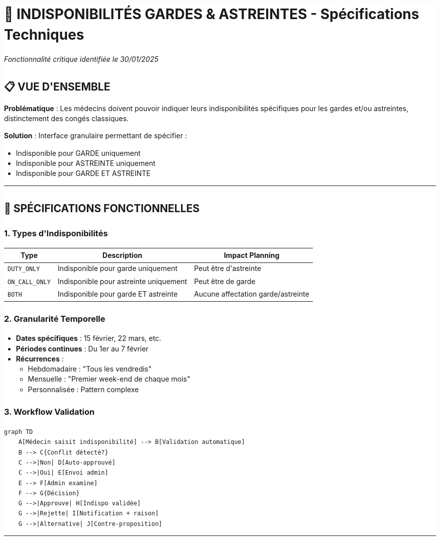 # 🚨 INDISPONIBILITÉS GARDES & ASTREINTES - Spécifications Techniques

*Fonctionnalité critique identifiée le 30/01/2025*

## 📋 VUE D'ENSEMBLE

**Problématique** : Les médecins doivent pouvoir indiquer leurs indisponibilités spécifiques pour les gardes et/ou astreintes, distinctement des congés classiques.

**Solution** : Interface granulaire permettant de spécifier :
- Indisponible pour GARDE uniquement
- Indisponible pour ASTREINTE uniquement  
- Indisponible pour GARDE ET ASTREINTE

---

## 🎯 SPÉCIFICATIONS FONCTIONNELLES

### 1. Types d'Indisponibilités

| Type | Description | Impact Planning |
|------|-------------|-----------------|
| `DUTY_ONLY` | Indisponible pour garde uniquement | Peut être d'astreinte |
| `ON_CALL_ONLY` | Indisponible pour astreinte uniquement | Peut être de garde |
| `BOTH` | Indisponible pour garde ET astreinte | Aucune affectation garde/astreinte |

### 2. Granularité Temporelle

- **Dates spécifiques** : 15 février, 22 mars, etc.
- **Périodes continues** : Du 1er au 7 février
- **Récurrences** :
  - Hebdomadaire : "Tous les vendredis"
  - Mensuelle : "Premier week-end de chaque mois"
  - Personnalisée : Pattern complexe

### 3. Workflow Validation

```mermaid
graph TD
    A[Médecin saisit indisponibilité] --> B[Validation automatique]
    B --> C{Conflit détecté?}
    C -->|Non| D[Auto-approuvé]
    C -->|Oui| E[Envoi admin]
    E --> F[Admin examine]
    F --> G{Décision}
    G -->|Approuve| H[Indispo validée]
    G -->|Rejette| I[Notification + raison]
    G -->|Alternative| J[Contre-proposition]
```

---